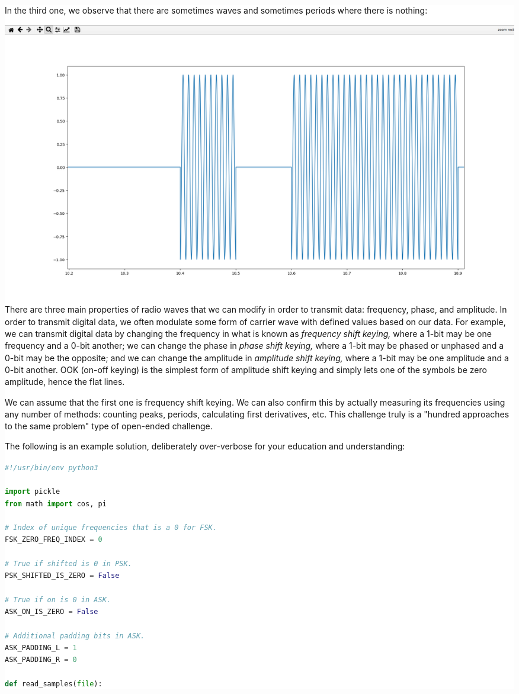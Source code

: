 In the third one, we observe that there are sometimes waves and sometimes periods where there is nothing:

![](/uploads/2023-03-22/babyrf-1-02.png)

There are three main properties of radio waves that we can modify in order to transmit data: frequency, phase, and amplitude. In order to transmit digital data, we often modulate some form of carrier wave with defined values based on our data. For example, we can transmit digital data by changing the frequency in what is known as *frequency shift keying,* where a 1-bit may be one frequency and a 0-bit another; we can change the phase in *phase shift keying,* where a 1-bit may be phased or unphased and a 0-bit may be the opposite; and we can change the amplitude in *amplitude shift keying,* where a 1-bit may be one amplitude and a 0-bit another. OOK (on-off keying) is the simplest form of amplitude shift keying and simply lets one of the symbols be zero amplitude, hence the flat lines.

We can assume that the first one is frequency shift keying. We can also confirm this by actually measuring its frequencies using any number of methods: counting peaks, periods, calculating first derivatives, etc. This challenge truly is a "hundred approaches to the same problem" type of open-ended challenge.

The following is an example solution, deliberately over-verbose for your education and understanding:

```python
#!/usr/bin/env python3

import pickle
from math import cos, pi

# Index of unique frequencies that is a 0 for FSK.
FSK_ZERO_FREQ_INDEX = 0

# True if shifted is 0 in PSK.
PSK_SHIFTED_IS_ZERO = False

# True if on is 0 in ASK.
ASK_ON_IS_ZERO = False

# Additional padding bits in ASK.
ASK_PADDING_L = 1
ASK_PADDING_R = 0

def read_samples(file):

```